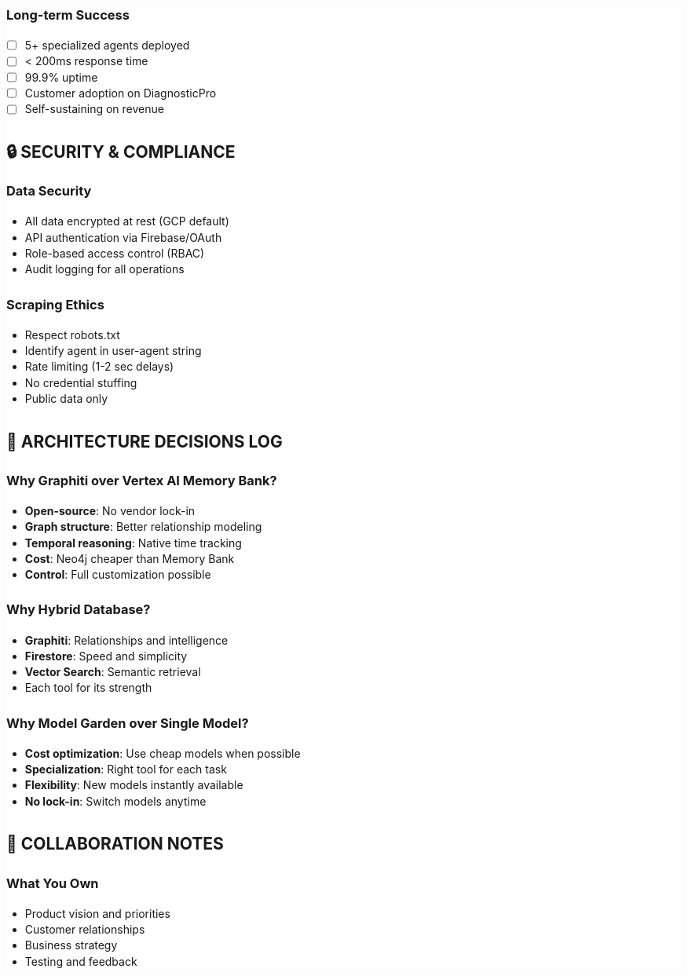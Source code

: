 ### Long-term Success
- [ ] 5+ specialized agents deployed
- [ ] < 200ms response time
- [ ] 99.9% uptime
- [ ] Customer adoption on DiagnosticPro
- [ ] Self-sustaining on revenue

## 🔒 SECURITY & COMPLIANCE

### Data Security
- All data encrypted at rest (GCP default)
- API authentication via Firebase/OAuth
- Role-based access control (RBAC)
- Audit logging for all operations

### Scraping Ethics
- Respect robots.txt
- Identify agent in user-agent string
- Rate limiting (1-2 sec delays)
- No credential stuffing
- Public data only

## 📝 ARCHITECTURE DECISIONS LOG

### Why Graphiti over Vertex AI Memory Bank?
- **Open-source**: No vendor lock-in
- **Graph structure**: Better relationship modeling
- **Temporal reasoning**: Native time tracking
- **Cost**: Neo4j cheaper than Memory Bank
- **Control**: Full customization possible

### Why Hybrid Database?
- **Graphiti**: Relationships and intelligence
- **Firestore**: Speed and simplicity
- **Vector Search**: Semantic retrieval
- Each tool for its strength

### Why Model Garden over Single Model?
- **Cost optimization**: Use cheap models when possible
- **Specialization**: Right tool for each task
- **Flexibility**: New models instantly available
- **No lock-in**: Switch models anytime

## 🤝 COLLABORATION NOTES

### What You Own
- Product vision and priorities
- Customer relationships
- Business strategy
- Testing and feedback
